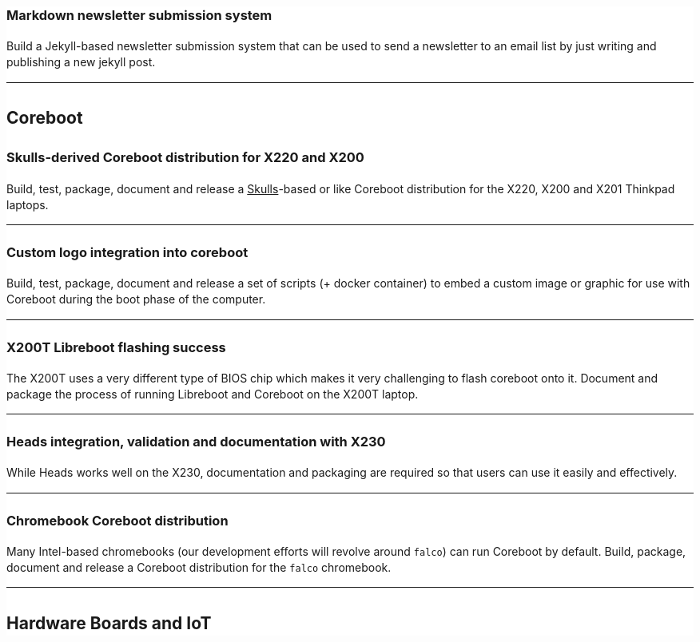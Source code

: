 ### Markdown newsletter submission system

Build a Jekyll-based newsletter submission system that can be used to
send a newsletter to an email list by just writing and publishing a new
jekyll post.

-----

## Coreboot

### Skulls-derived Coreboot distribution for X220 and X200

Build, test, package, document and release a
[Skulls](http://github.com/merge/skulls)-based or like Coreboot
distribution for the X220, X200 and X201 Thinkpad laptops.

----

### Custom logo integration into coreboot

Build, test, package, document and release a set of scripts (+ docker
container) to embed a custom image or graphic for use with Coreboot
during the boot phase of the computer.

----

### X200T Libreboot flashing success

The X200T uses a very different type of BIOS chip which makes it very
challenging to flash coreboot onto it. Document and package the process
of running Libreboot and Coreboot on the X200T laptop.

----

### Heads integration, validation and documentation with X230

While Heads works well on the X230, documentation and packaging are
required so that users can use it easily and effectively.

----

### Chromebook Coreboot distribution

Many Intel-based chromebooks (our development efforts will revolve
around `falco`) can run Coreboot by default. Build, package, document
and release a Coreboot distribution for the `falco` chromebook.

----

## Hardware Boards and IoT
